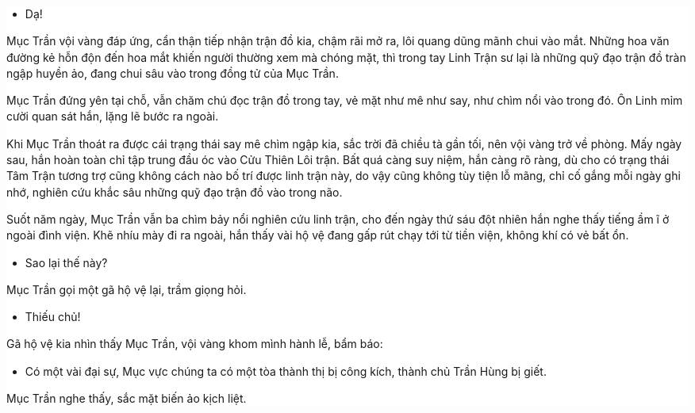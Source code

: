 - Dạ!

Mục Trần vội vàng đáp ứng, cẩn thận tiếp nhận trận đồ kia, chậm rãi mở ra, lôi quang dũng mãnh chui vào mắt. Những hoa văn đường kẻ hỗn độn đến hoa mắt khiến người thường xem mà chóng mặt, thì trong tay Linh Trận sư lại là những quỹ đạo trận đồ tràn ngập huyền ảo, đang chui sâu vào trong đồng tử của Mục Trần.

Mục Trần đứng yên tại chỗ, vẫn chăm chú đọc trận đồ trong tay, vẻ mặt như mê như say, như chìm nổi vào trong đó. Ôn Linh mỉm cười quan sát hắn, lặng lẽ bước ra ngoài.

Khi Mục Trần thoát ra được cái trạng thái say mê chìm ngập kia, sắc trời đã chiều tà gần tối, nên vội vàng trở về phòng. Mấy ngày sau, hắn hoàn toàn chỉ tập trung đầu óc vào Cửu Thiên Lôi trận. Bất quá càng suy niệm, hắn càng rõ ràng, dù cho có trạng thái Tâm Trận tương trợ cũng không cách nào bố trí được linh trận này, do vậy cũng không tùy tiện lỗ mãng, chỉ cố gắng mỗi ngày ghi nhớ, nghiên cứu khắc sâu những quỹ đạo trận đồ vào trong não.

Suốt năm ngày, Mục Trần vẫn ba chìm bảy nổi nghiên cứu linh trận, cho đến ngày thứ sáu đột nhiên hắn nghe thấy tiếng ầm ĩ ở ngoài đình viện. Khẽ nhíu mày đi ra ngoài, hắn thấy vài hộ vệ đang gấp rút chạy tới từ tiền viện, không khí có vẻ bất ổn.

- Sao lại thế này?

Mục Trần gọi một gã hộ vệ lại, trầm giọng hỏi.

- Thiếu chủ!

Gã hộ vệ kia nhìn thấy Mục Trần, vội vàng khom mình hành lễ, bẩm báo:

- Có một vài đại sự, Mục vực chúng ta có một tòa thành thị bị công kích, thành chủ Trần Hùng bị giết.

Mục Trần nghe thấy, sắc mặt biến ảo kịch liệt.




